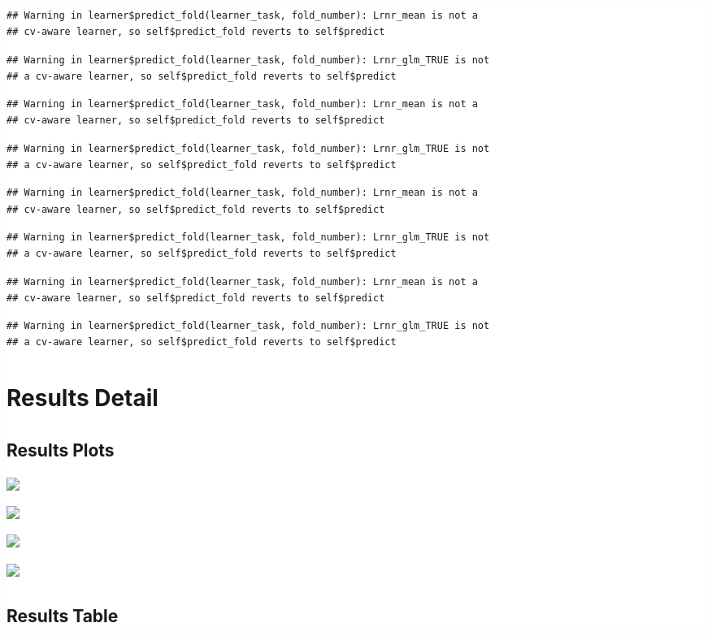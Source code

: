 ```
## Warning in learner$predict_fold(learner_task, fold_number): Lrnr_mean is not a
## cv-aware learner, so self$predict_fold reverts to self$predict
```

```
## Warning in learner$predict_fold(learner_task, fold_number): Lrnr_glm_TRUE is not
## a cv-aware learner, so self$predict_fold reverts to self$predict
```

```
## Warning in learner$predict_fold(learner_task, fold_number): Lrnr_mean is not a
## cv-aware learner, so self$predict_fold reverts to self$predict
```

```
## Warning in learner$predict_fold(learner_task, fold_number): Lrnr_glm_TRUE is not
## a cv-aware learner, so self$predict_fold reverts to self$predict
```

```
## Warning in learner$predict_fold(learner_task, fold_number): Lrnr_mean is not a
## cv-aware learner, so self$predict_fold reverts to self$predict
```

```
## Warning in learner$predict_fold(learner_task, fold_number): Lrnr_glm_TRUE is not
## a cv-aware learner, so self$predict_fold reverts to self$predict
```

```
## Warning in learner$predict_fold(learner_task, fold_number): Lrnr_mean is not a
## cv-aware learner, so self$predict_fold reverts to self$predict
```

```
## Warning in learner$predict_fold(learner_task, fold_number): Lrnr_glm_TRUE is not
## a cv-aware learner, so self$predict_fold reverts to self$predict
```




# Results Detail

## Results Plots
![](/tmp/79494932-5820-475b-90dd-fe5b577bbbbc/61b9dbd6-93db-476f-9935-9fefbf43b785/REPORT_files/figure-html/plot_tsm-1.png)

![](/tmp/79494932-5820-475b-90dd-fe5b577bbbbc/61b9dbd6-93db-476f-9935-9fefbf43b785/REPORT_files/figure-html/plot_rr-1.png)



![](/tmp/79494932-5820-475b-90dd-fe5b577bbbbc/61b9dbd6-93db-476f-9935-9fefbf43b785/REPORT_files/figure-html/plot_paf-1.png)

![](/tmp/79494932-5820-475b-90dd-fe5b577bbbbc/61b9dbd6-93db-476f-9935-9fefbf43b785/REPORT_files/figure-html/plot_par-1.png)

## Results Table
